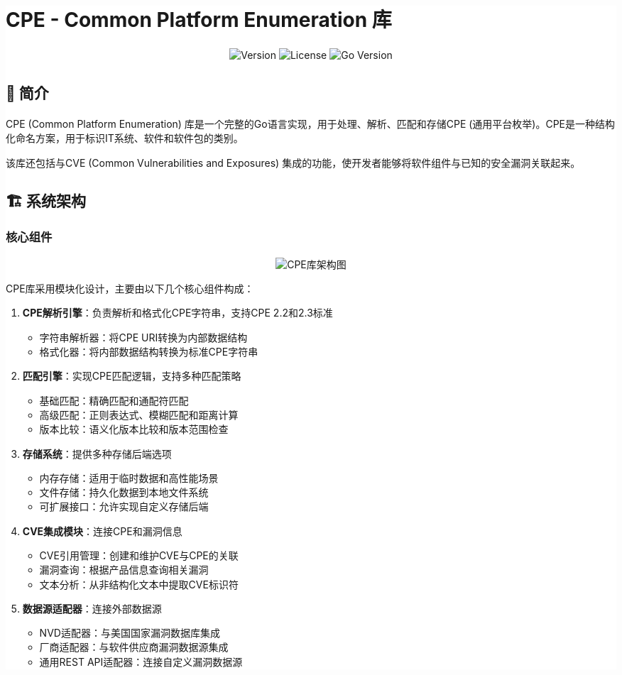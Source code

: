 # CPE - Common Platform Enumeration 库

<div align="center">

![Version](https://img.shields.io/badge/version-1.0.0-blue.svg)
![License](https://img.shields.io/badge/license-MIT-green.svg)
![Go Version](https://img.shields.io/badge/go-%3E%3D1.18-blue.svg)

</div>

## 📖 简介

CPE (Common Platform Enumeration) 库是一个完整的Go语言实现，用于处理、解析、匹配和存储CPE (通用平台枚举)。CPE是一种结构化命名方案，用于标识IT系统、软件和软件包的类别。

该库还包括与CVE (Common Vulnerabilities and Exposures) 集成的功能，使开发者能够将软件组件与已知的安全漏洞关联起来。

## 🏗️ 系统架构

### 核心组件

<div align="center">
  <img src="https://via.placeholder.com/800x400?text=CPE+Library+Architecture" alt="CPE库架构图" width="80%"/>
</div>

CPE库采用模块化设计，主要由以下几个核心组件构成：

1. **CPE解析引擎**：负责解析和格式化CPE字符串，支持CPE 2.2和2.3标准
   - 字符串解析器：将CPE URI转换为内部数据结构
   - 格式化器：将内部数据结构转换为标准CPE字符串

2. **匹配引擎**：实现CPE匹配逻辑，支持多种匹配策略
   - 基础匹配：精确匹配和通配符匹配
   - 高级匹配：正则表达式、模糊匹配和距离计算
   - 版本比较：语义化版本比较和版本范围检查

3. **存储系统**：提供多种存储后端选项
   - 内存存储：适用于临时数据和高性能场景
   - 文件存储：持久化数据到本地文件系统
   - 可扩展接口：允许实现自定义存储后端

4. **CVE集成模块**：连接CPE和漏洞信息
   - CVE引用管理：创建和维护CVE与CPE的关联
   - 漏洞查询：根据产品信息查询相关漏洞
   - 文本分析：从非结构化文本中提取CVE标识符

5. **数据源适配器**：连接外部数据源
   - NVD适配器：与美国国家漏洞数据库集成
   - 厂商适配器：与软件供应商漏洞数据源集成
   - 通用REST API适配器：连接自定义漏洞数据源
